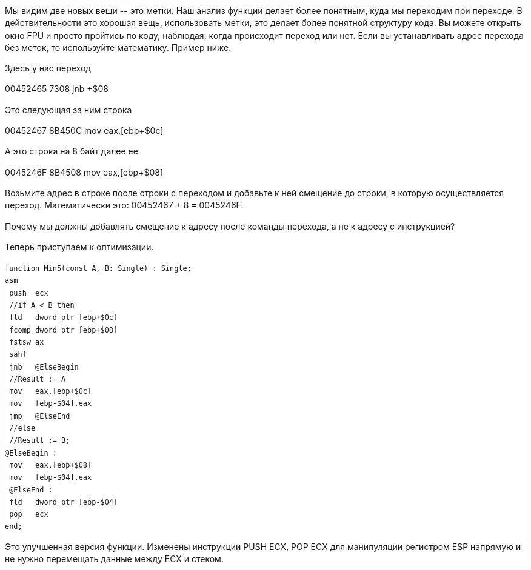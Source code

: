  

Мы видим две новых вещи -- это метки. Наш анализ функции делает более
понятным, куда мы переходим при переходе. В действительности это хорошая
вещь, использовать метки, это делает более понятной структуру кода. Вы
можете открыть окно FPU и просто пройтись по коду, наблюдая, когда
происходит переход или нет. Если вы устанавливать адрес перехода без
меток, то используйте математику. Пример ниже.

Здесь у нас переход

00452465 7308             jnb +\$08

Это следующая за ним строка

00452467 8B450C           mov eax,\[ebp+\$0c\]

А это строка на 8 байт далее ее

0045246F 8B4508           mov eax,\[ebp+\$08\]

Возьмите адрес в строке после строки с переходом и добавьте к ней
смещение до строки, в которую осуществляется переход. Математически это:
00452467 + 8 = 0045246F.

Почему мы должны добавлять смещение к адресу после команды перехода, а
не к адресу с инструкцией?

Теперь приступаем к оптимизации.

    function Min5(const A, B: Single) : Single;
    asm
     push  ecx
     //if A < B then
     fld   dword ptr [ebp+$0c]
     fcomp dword ptr [ebp+$08]
     fstsw ax
     sahf
     jnb   @ElseBegin
     //Result := A
     mov   eax,[ebp+$0c]
     mov   [ebp-$04],eax
     jmp   @ElseEnd
     //else
     //Result := B;
    @ElseBegin :
     mov   eax,[ebp+$08]
     mov   [ebp-$04],eax
     @ElseEnd :
     fld   dword ptr [ebp-$04]
     pop   ecx
    end;

 

Это улучшенная версия функции. Изменены инструкции PUSH ECX, POP ECX для
манипуляции регистром ESP напрямую и не нужно перемещать данные между
ECX и стеком.
